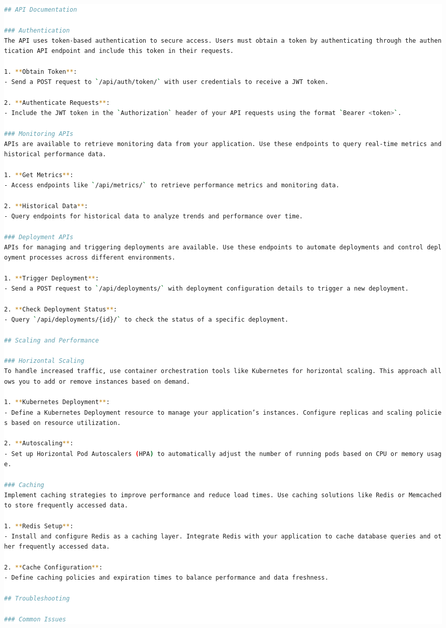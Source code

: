    ```bash
## API Documentation

### Authentication
The API uses token-based authentication to secure access. Users must obtain a token by authenticating through the authentication API endpoint and include this token in their requests.

1. **Obtain Token**:
   - Send a POST request to `/api/auth/token/` with user credentials to receive a JWT token.

2. **Authenticate Requests**:
   - Include the JWT token in the `Authorization` header of your API requests using the format `Bearer <token>`.

### Monitoring APIs
APIs are available to retrieve monitoring data from your application. Use these endpoints to query real-time metrics and historical performance data.

1. **Get Metrics**:
   - Access endpoints like `/api/metrics/` to retrieve performance metrics and monitoring data.

2. **Historical Data**:
   - Query endpoints for historical data to analyze trends and performance over time.

### Deployment APIs
APIs for managing and triggering deployments are available. Use these endpoints to automate deployments and control deployment processes across different environments.

1. **Trigger Deployment**:
   - Send a POST request to `/api/deployments/` with deployment configuration details to trigger a new deployment.

2. **Check Deployment Status**:
   - Query `/api/deployments/{id}/` to check the status of a specific deployment.

## Scaling and Performance

### Horizontal Scaling
To handle increased traffic, use container orchestration tools like Kubernetes for horizontal scaling. This approach allows you to add or remove instances based on demand.

1. **Kubernetes Deployment**:
   - Define a Kubernetes Deployment resource to manage your application’s instances. Configure replicas and scaling policies based on resource utilization.

2. **Autoscaling**:
   - Set up Horizontal Pod Autoscalers (HPA) to automatically adjust the number of running pods based on CPU or memory usage.

### Caching
Implement caching strategies to improve performance and reduce load times. Use caching solutions like Redis or Memcached to store frequently accessed data.

1. **Redis Setup**:
   - Install and configure Redis as a caching layer. Integrate Redis with your application to cache database queries and other frequently accessed data.

2. **Cache Configuration**:
   - Define caching policies and expiration times to balance performance and data freshness.

## Troubleshooting

### Common Issues
   ```